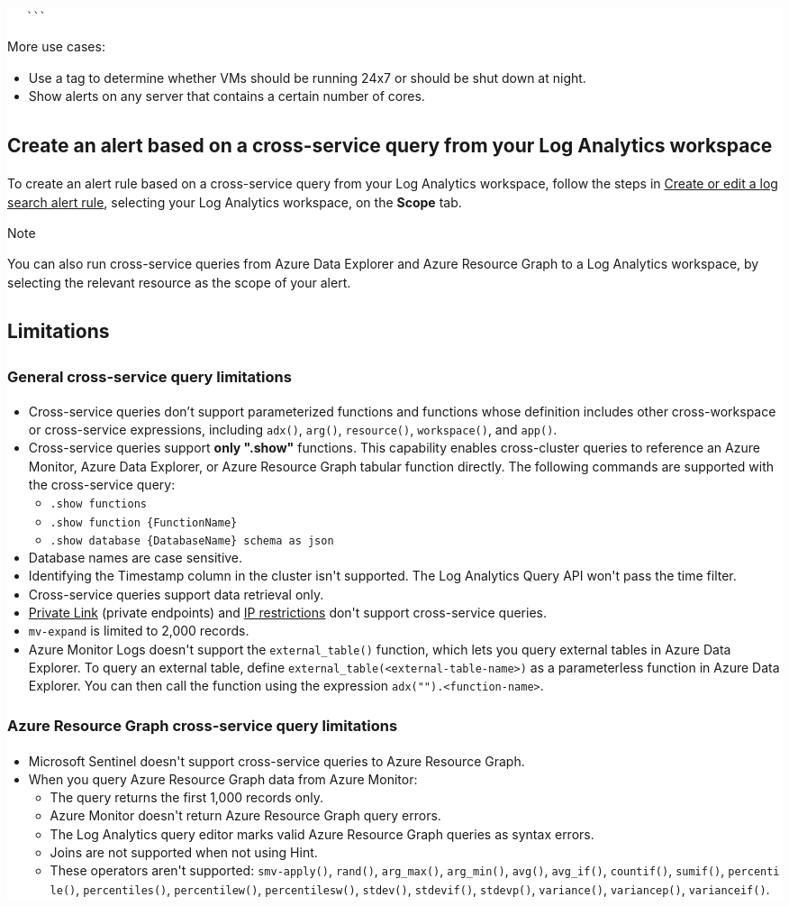        ```

More use cases:
-	Use a tag to determine whether VMs should be running 24x7 or should be shut down at night.
-	Show alerts on any server that contains a certain number of cores.

## Create an alert based on a cross-service query from your Log Analytics workspace

To create an alert rule based on a cross-service query from your Log Analytics workspace, follow the steps in [Create or edit a log search alert rule](../alerts/alerts-create-log-alert-rule.md), selecting your Log Analytics workspace, on the **Scope** tab.

> [!NOTE]
> You can also run cross-service queries from Azure Data Explorer and Azure Resource Graph to a Log Analytics workspace, by selecting the relevant resource as the scope of your alert.  

## Limitations

### General cross-service query limitations
* Cross-service queries don’t support parameterized functions and functions whose definition includes other cross-workspace or cross-service expressions, including `adx()`, `arg()`, `resource()`, `workspace()`, and `app()`.
* Cross-service queries support **only ".show"** functions.
    This capability enables cross-cluster queries to reference an Azure Monitor, Azure Data Explorer, or Azure Resource Graph tabular function directly.
    The following commands are supported with the cross-service query:
    * `.show functions`
    * `.show function {FunctionName}`
    * `.show database {DatabaseName} schema as json`
* Database names are case sensitive.
* Identifying the Timestamp column in the cluster isn't supported. The Log Analytics Query API won't pass the time filter.
* Cross-service queries support data retrieval only. 
* [Private Link](../logs/private-link-security.md) (private endpoints) and [IP restrictions](/azure/data-explorer/security-network-restrict-public-access) don't support cross-service queries.
* `mv-expand` is limited to 2,000 records.
* Azure Monitor Logs doesn't support the `external_table()` function, which lets you query external tables in Azure Data Explorer. To query an external table, define `external_table(<external-table-name>)` as a parameterless function in Azure Data Explorer. You can then call the function using the expression `adx("").<function-name>`.

### Azure Resource Graph cross-service query limitations

* Microsoft Sentinel doesn't support cross-service queries to Azure Resource Graph.
* When you query Azure Resource Graph data from Azure Monitor:
    * The query returns the first 1,000 records only.
    * Azure Monitor doesn't return Azure Resource Graph query errors.
    * The Log Analytics query editor marks valid Azure Resource Graph queries as syntax errors.
    * Joins are not supported when not using Hint.
    * These operators aren't supported: `smv-apply()`, `rand()`, `arg_max()`, `arg_min()`, `avg()`, `avg_if()`, `countif()`, `sumif()`, `percentile()`, `percentiles()`, `percentilew()`, `percentilesw()`, `stdev()`, `stdevif()`, `stdevp()`, `variance()`, `variancep()`, `varianceif()`.
